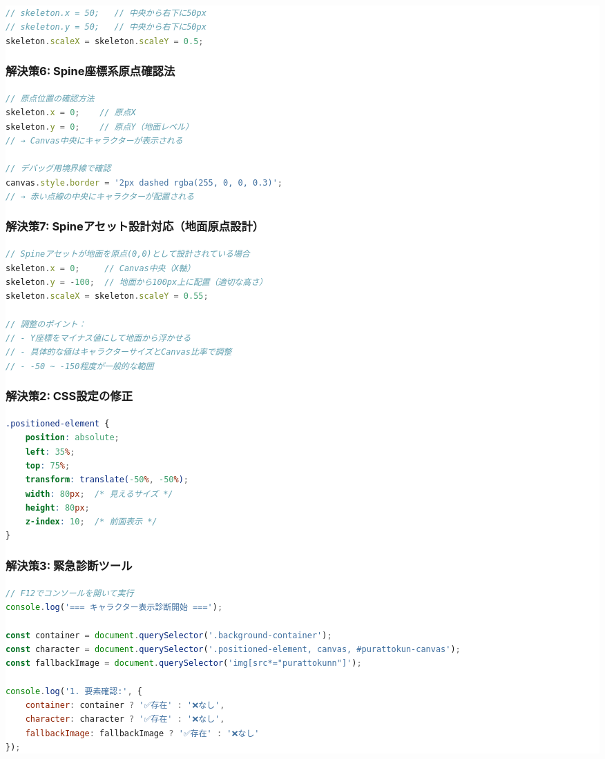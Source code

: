 ```javascript
// skeleton.x = 50;   // 中央から右下に50px
// skeleton.y = 50;   // 中央から右下に50px
skeleton.scaleX = skeleton.scaleY = 0.5;
```

### 解決策6: Spine座標系原点確認法
```javascript
// 原点位置の確認方法
skeleton.x = 0;    // 原点X
skeleton.y = 0;    // 原点Y（地面レベル）
// → Canvas中央にキャラクターが表示される

// デバッグ用境界線で確認
canvas.style.border = '2px dashed rgba(255, 0, 0, 0.3)';
// → 赤い点線の中央にキャラクターが配置される
```

### 解決策7: Spineアセット設計対応（地面原点設計）
```javascript
// Spineアセットが地面を原点(0,0)として設計されている場合
skeleton.x = 0;     // Canvas中央（X軸）
skeleton.y = -100;  // 地面から100px上に配置（適切な高さ）
skeleton.scaleX = skeleton.scaleY = 0.55;

// 調整のポイント：
// - Y座標をマイナス値にして地面から浮かせる
// - 具体的な値はキャラクターサイズとCanvas比率で調整
// - -50 ~ -150程度が一般的な範囲
```

### 解決策2: CSS設定の修正
```css
.positioned-element {
    position: absolute;
    left: 35%;
    top: 75%;
    transform: translate(-50%, -50%);
    width: 80px;  /* 見えるサイズ */
    height: 80px;
    z-index: 10;  /* 前面表示 */
}
```

### 解決策3: 緊急診断ツール
```javascript
// F12でコンソールを開いて実行
console.log('=== キャラクター表示診断開始 ===');

const container = document.querySelector('.background-container');
const character = document.querySelector('.positioned-element, canvas, #purattokun-canvas');
const fallbackImage = document.querySelector('img[src*="purattokunn"]');

console.log('1. 要素確認:', {
    container: container ? '✅存在' : '❌なし',
    character: character ? '✅存在' : '❌なし',
    fallbackImage: fallbackImage ? '✅存在' : '❌なし'
});
```

